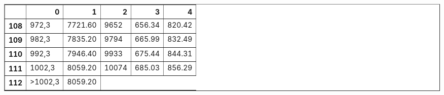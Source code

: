 

<div markdown="0" class="output output_html">
<div>
<style scoped>
    .dataframe tbody tr th:only-of-type {
        vertical-align: middle;
    }

    .dataframe tbody tr th {
        vertical-align: top;
    }

    .dataframe thead th {
        text-align: right;
    }
</style>
<table border="1" class="dataframe">
  <thead>
    <tr style="text-align: right;">
      <th></th>
      <th>0</th>
      <th>1</th>
      <th>2</th>
      <th>3</th>
      <th>4</th>
    </tr>
  </thead>
  <tbody>
    <tr>
      <th>108</th>
      <td>972,3</td>
      <td>7721.60</td>
      <td>9652</td>
      <td>656.34</td>
      <td>820.42</td>
    </tr>
    <tr>
      <th>109</th>
      <td>982,3</td>
      <td>7835.20</td>
      <td>9794</td>
      <td>665.99</td>
      <td>832.49</td>
    </tr>
    <tr>
      <th>110</th>
      <td>992,3</td>
      <td>7946.40</td>
      <td>9933</td>
      <td>675.44</td>
      <td>844.31</td>
    </tr>
    <tr>
      <th>111</th>
      <td>1002,3</td>
      <td>8059.20</td>
      <td>10074</td>
      <td>685.03</td>
      <td>856.29</td>
    </tr>
    <tr>
      <th>112</th>
      <td>&gt;1002,3</td>
      <td>8059.20</td>
